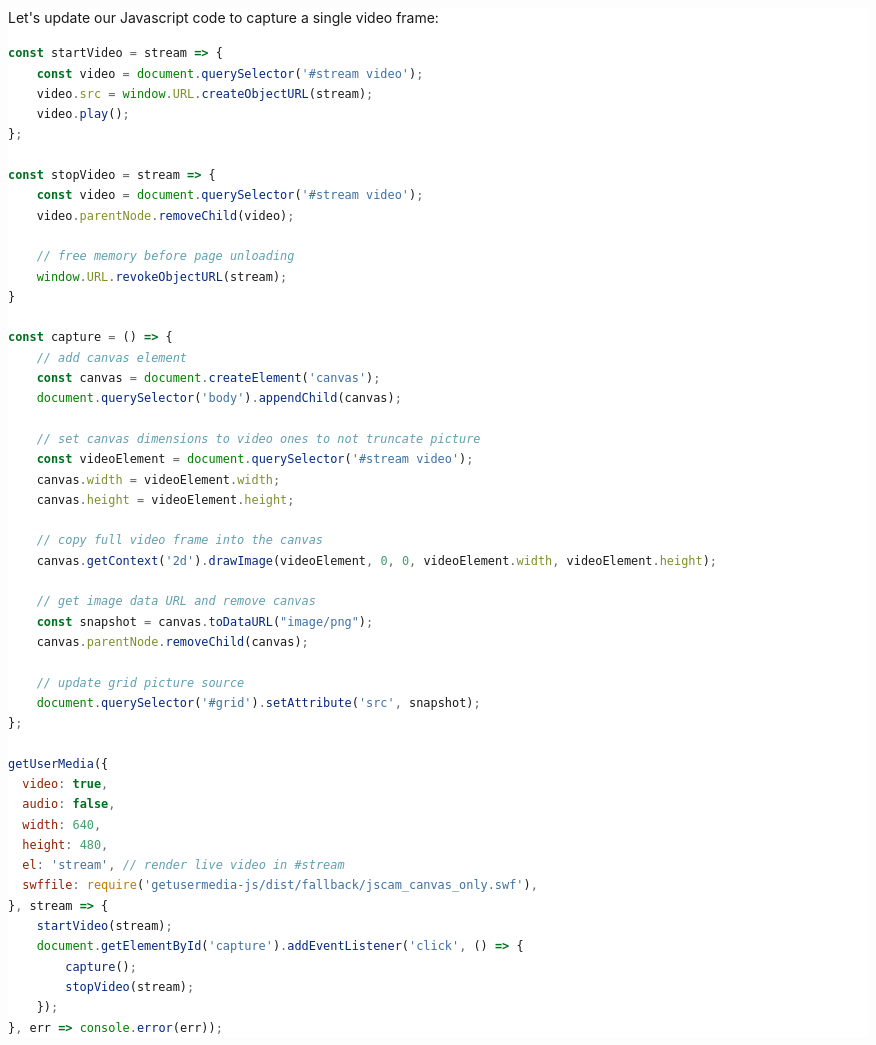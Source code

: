 Let's update our Javascript code to capture a single video frame:

``` js
const startVideo = stream => {
    const video = document.querySelector('#stream video');
    video.src = window.URL.createObjectURL(stream);
    video.play();
};

const stopVideo = stream => {
    const video = document.querySelector('#stream video');
    video.parentNode.removeChild(video);

    // free memory before page unloading
    window.URL.revokeObjectURL(stream);
}

const capture = () => {
    // add canvas element
    const canvas = document.createElement('canvas');
    document.querySelector('body').appendChild(canvas);

    // set canvas dimensions to video ones to not truncate picture
    const videoElement = document.querySelector('#stream video');
    canvas.width = videoElement.width;
    canvas.height = videoElement.height;

    // copy full video frame into the canvas
    canvas.getContext('2d').drawImage(videoElement, 0, 0, videoElement.width, videoElement.height);

    // get image data URL and remove canvas
    const snapshot = canvas.toDataURL("image/png");
    canvas.parentNode.removeChild(canvas);

    // update grid picture source
    document.querySelector('#grid').setAttribute('src', snapshot);
};

getUserMedia({
  video: true,
  audio: false,
  width: 640,
  height: 480,
  el: 'stream', // render live video in #stream
  swffile: require('getusermedia-js/dist/fallback/jscam_canvas_only.swf'),
}, stream => {
    startVideo(stream);
    document.getElementById('capture').addEventListener('click', () => {
        capture();
        stopVideo(stream);
    });
}, err => console.error(err));
```
